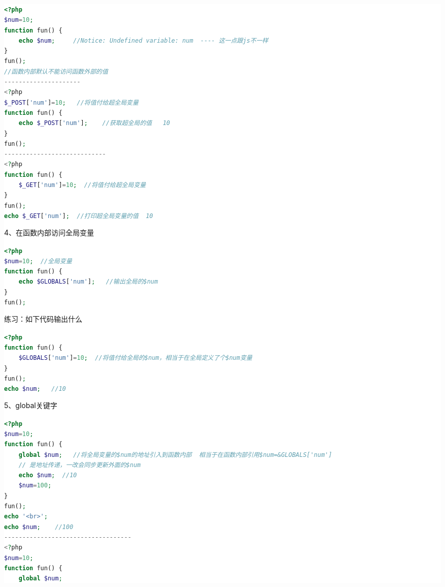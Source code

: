 ```PHP
<?php
$num=10;   
function fun() {
	echo $num;     //Notice: Undefined variable: num  ---- 这一点跟js不一样
}
fun();
//函数内部默认不能访问函数外部的值
---------------------
<?php
$_POST['num']=10;   //将值付给超全局变量
function fun() {
	echo $_POST['num'];    //获取超全局的值   10
}
fun();
----------------------------
<?php
function fun() {
	$_GET['num']=10;  //将值付给超全局变量
}
fun();
echo $_GET['num'];  //打印超全局变量的值  10
```



4、在函数内部访问全局变量

```php
<?php
$num=10;  //全局变量
function fun() {
	echo $GLOBALS['num'];	//输出全局的$num
}
fun();
```

练习：如下代码输出什么

```php
<?php
function fun() {
	$GLOBALS['num']=10;  //将值付给全局的$num，相当于在全局定义了个$num变量
}
fun();
echo $num;   //10
```



5、global关键字

```php
<?php
$num=10;
function fun() {
	global $num;   //将全局变量的$num的地址引入到函数内部  相当于在函数内部引用$num=&GLOBALS['num']
	// 是地址传递，一改会同步更新外面的$num
	echo $num;	//10
	$num=100;
}
fun();
echo '<br>';
echo $num;    //100
-----------------------------------
<?php
$num=10;
function fun() {
	global $num;
```